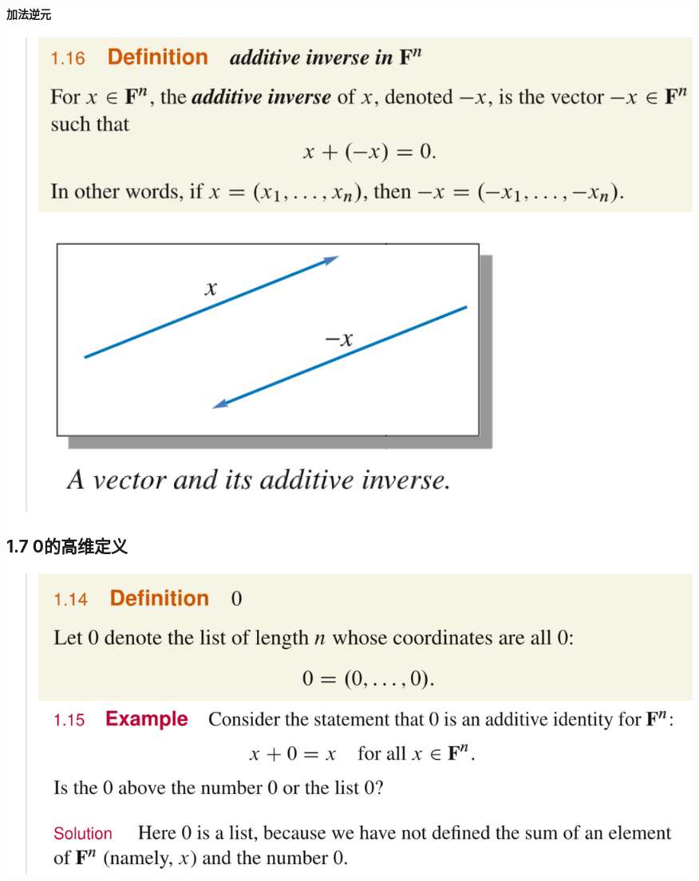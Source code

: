 
#### 加法逆元
> ![image.png](./Ch1_向量空间与子空间.assets/20230302_2113054121.png)
> ![image.png](./Ch1_向量空间与子空间.assets/20230302_2113059623.png)





## 1.7 0的高维定义
> ![image.png](./Ch1_向量空间与子空间.assets/20230302_2113065852.png)
> ![image.png](./Ch1_向量空间与子空间.assets/20230302_2113061829.png)
